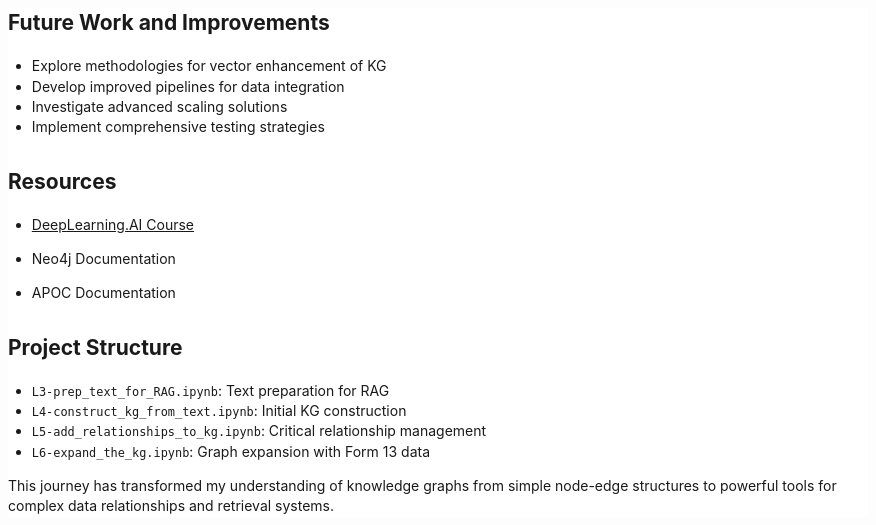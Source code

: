 ## Future Work and Improvements
- Explore methodologies for vector enhancement of KG
- Develop improved pipelines for data integration
- Investigate advanced scaling solutions
- Implement comprehensive testing strategies

## Resources
- [DeepLearning.AI Course](https://learn.deeplearning.ai/courses/knowledge-graphs-rag/)

- Neo4j Documentation
- APOC Documentation

## Project Structure
- `L3-prep_text_for_RAG.ipynb`: Text preparation for RAG
- `L4-construct_kg_from_text.ipynb`: Initial KG construction
- `L5-add_relationships_to_kg.ipynb`: Critical relationship management
- `L6-expand_the_kg.ipynb`: Graph expansion with Form 13 data

This journey has transformed my understanding of knowledge graphs from simple node-edge structures to powerful tools for complex data relationships and retrieval systems.